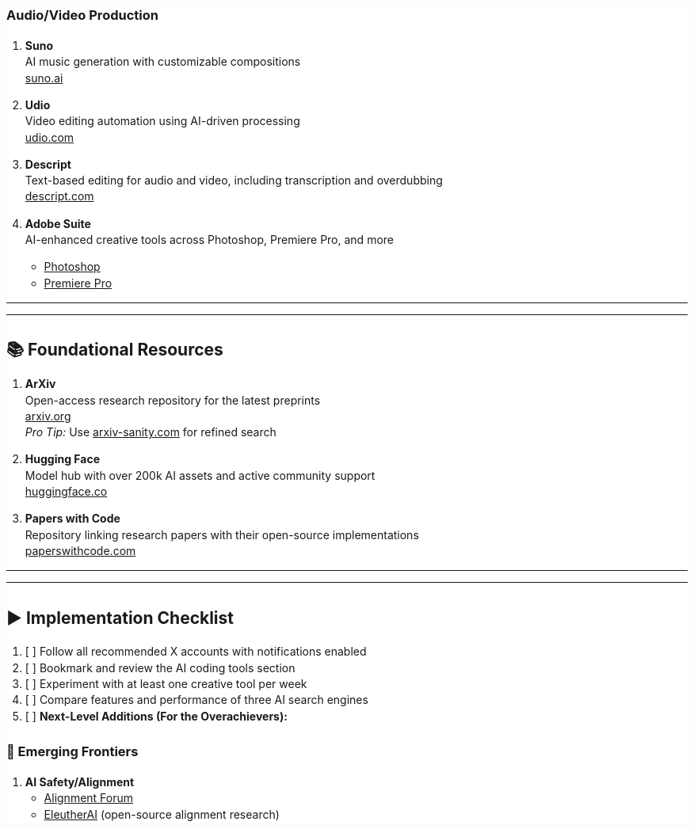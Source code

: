 
### Audio/Video Production
1. **Suno**  
   AI music generation with customizable compositions  
   [suno.ai](https://suno.ai)

2. **Udio**  
   Video editing automation using AI-driven processing  
   [udio.com](https://www.udio.com)

3. **Descript**  
   Text-based editing for audio and video, including transcription and overdubbing  
   [descript.com](https://www.descript.com)

4. **Adobe Suite**  
   AI-enhanced creative tools across Photoshop, Premiere Pro, and more  
   - [Photoshop](https://adobe.com/photoshop)  
   - [Premiere Pro](https://adobe.com/premiere)

---



---

## 📚 Foundational Resources

1. **ArXiv**  
   Open-access research repository for the latest preprints  
   [arxiv.org](https://arxiv.org)  
   *Pro Tip:* Use [arxiv-sanity.com](http://www.arxiv-sanity.com) for refined search

2. **Hugging Face**  
   Model hub with over 200k AI assets and active community support  
   [huggingface.co](https://huggingface.co)

3. **Papers with Code**  
   Repository linking research papers with their open-source implementations  
   [paperswithcode.com](https://paperswithcode.com)

---
---

## ▶️ Implementation Checklist

1. [ ] Follow all recommended X accounts with notifications enabled  
2. [ ] Bookmark and review the AI coding tools section  
3. [ ] Experiment with at least one creative tool per week  
4. [ ] Compare features and performance of three AI search engines  
5. [ ] **Next-Level Additions (For the Overachievers):**

### 🌌 Emerging Frontiers
1. **AI Safety/Alignment**  
   - [Alignment Forum](https://alignmentforum.org)  
   - [EleutherAI](https://eleuther.ai) (open-source alignment research)
